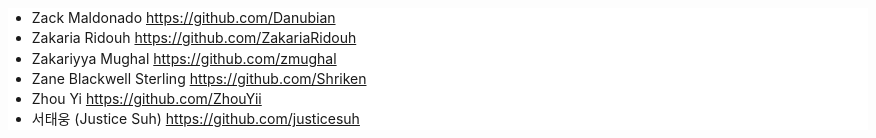 - Zack Maldonado https://github.com/Danubian
- Zakaria Ridouh https://github.com/ZakariaRidouh
- Zakariyya Mughal https://github.com/zmughal
- Zane Blackwell Sterling https://github.com/Shriken
- Zhou Yi https://github.com/ZhouYii
- 서태웅 (Justice Suh) https://github.com/justicesuh
